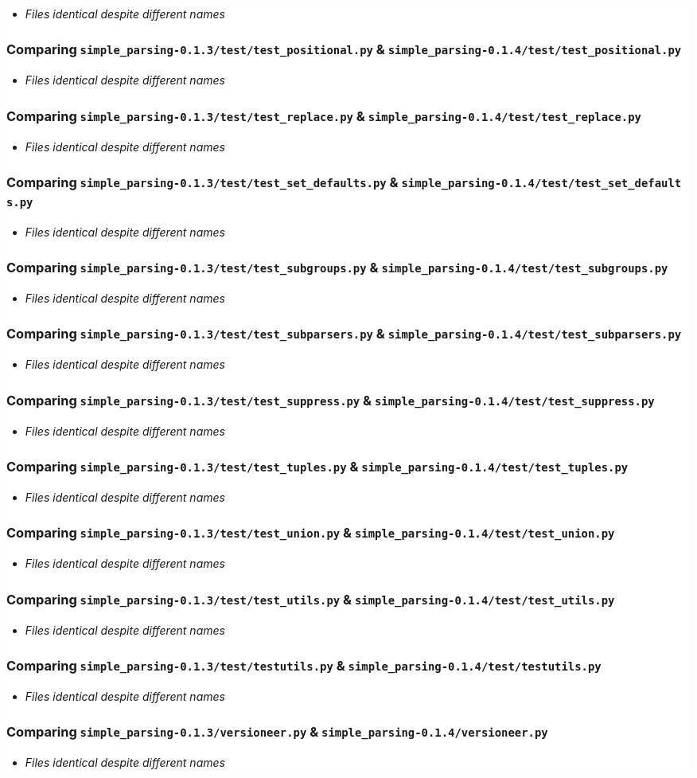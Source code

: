  * *Files identical despite different names*

### Comparing `simple_parsing-0.1.3/test/test_positional.py` & `simple_parsing-0.1.4/test/test_positional.py`

 * *Files identical despite different names*

### Comparing `simple_parsing-0.1.3/test/test_replace.py` & `simple_parsing-0.1.4/test/test_replace.py`

 * *Files identical despite different names*

### Comparing `simple_parsing-0.1.3/test/test_set_defaults.py` & `simple_parsing-0.1.4/test/test_set_defaults.py`

 * *Files identical despite different names*

### Comparing `simple_parsing-0.1.3/test/test_subgroups.py` & `simple_parsing-0.1.4/test/test_subgroups.py`

 * *Files identical despite different names*

### Comparing `simple_parsing-0.1.3/test/test_subparsers.py` & `simple_parsing-0.1.4/test/test_subparsers.py`

 * *Files identical despite different names*

### Comparing `simple_parsing-0.1.3/test/test_suppress.py` & `simple_parsing-0.1.4/test/test_suppress.py`

 * *Files identical despite different names*

### Comparing `simple_parsing-0.1.3/test/test_tuples.py` & `simple_parsing-0.1.4/test/test_tuples.py`

 * *Files identical despite different names*

### Comparing `simple_parsing-0.1.3/test/test_union.py` & `simple_parsing-0.1.4/test/test_union.py`

 * *Files identical despite different names*

### Comparing `simple_parsing-0.1.3/test/test_utils.py` & `simple_parsing-0.1.4/test/test_utils.py`

 * *Files identical despite different names*

### Comparing `simple_parsing-0.1.3/test/testutils.py` & `simple_parsing-0.1.4/test/testutils.py`

 * *Files identical despite different names*

### Comparing `simple_parsing-0.1.3/versioneer.py` & `simple_parsing-0.1.4/versioneer.py`

 * *Files identical despite different names*

